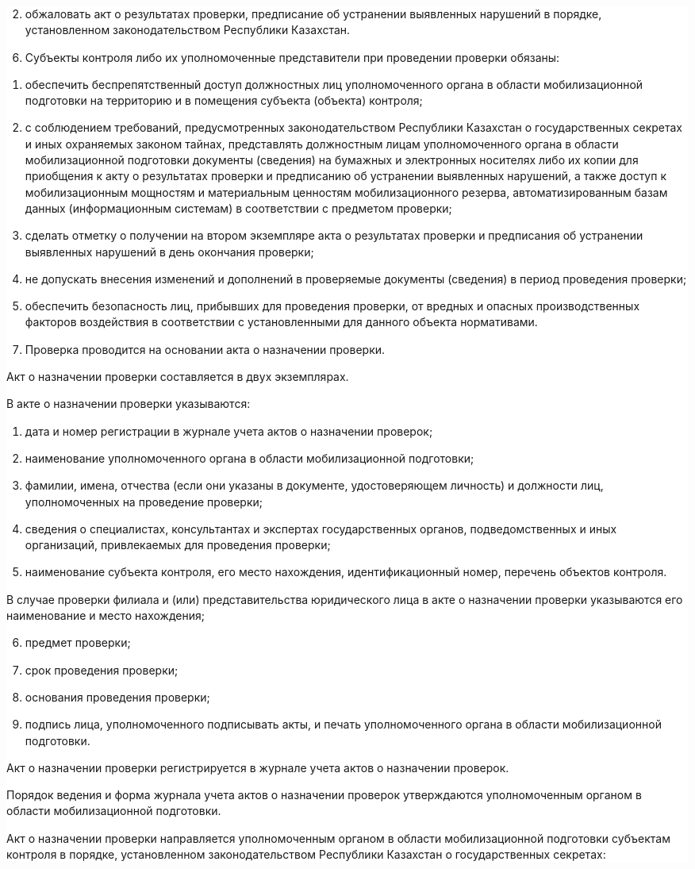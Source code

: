 2) обжаловать акт о результатах проверки, предписание об устранении выявленных нарушений в порядке, установленном законодательством Республики Казахстан.

6. Субъекты контроля либо их уполномоченные представители при проведении проверки обязаны:

1) обеспечить беспрепятственный доступ должностных лиц уполномоченного органа в области мобилизационной подготовки на территорию и в помещения субъекта (объекта) контроля;

2) с соблюдением требований, предусмотренных законодательством Республики Казахстан о государственных секретах и иных охраняемых законом тайнах, представлять должностным лицам уполномоченного органа в области мобилизационной подготовки документы (сведения) на бумажных и электронных носителях либо их копии для приобщения к акту о результатах проверки и предписанию об устранении выявленных нарушений, а также доступ к мобилизационным мощностям и материальным ценностям мобилизационного резерва, автоматизированным базам данных (информационным системам) в соответствии с предметом проверки;

3) сделать отметку о получении на втором экземпляре акта о результатах проверки и предписания об устранении выявленных нарушений в день окончания проверки;

4) не допускать внесения изменений и дополнений в проверяемые документы (сведения) в период проведения проверки;

5) обеспечить безопасность лиц, прибывших для проведения проверки, от вредных и опасных производственных факторов воздействия в соответствии с установленными для данного объекта нормативами.

7. Проверка проводится на основании акта о назначении проверки. 

Акт о назначении проверки составляется в двух экземплярах.

В акте о назначении проверки указываются:

1) дата и номер регистрации в журнале учета актов о назначении проверок; 

2) наименование уполномоченного органа в области мобилизационной подготовки;

3) фамилии, имена, отчества (если они указаны в документе, удостоверяющем личность) и должности лиц, уполномоченных на проведение проверки;

4) сведения о специалистах, консультантах и экспертах государственных органов, подведомственных и иных организаций, привлекаемых для проведения проверки;

5) наименование субъекта контроля, его место нахождения, идентификационный номер, перечень объектов контроля.

В случае проверки филиала и (или) представительства юридического лица в акте о назначении проверки указываются его наименование и место нахождения;

6) предмет проверки;

7) срок проведения проверки;

8) основания проведения проверки;

9) подпись лица, уполномоченного подписывать акты, и печать уполномоченного органа в области мобилизационной подготовки.

Акт о назначении проверки регистрируется в журнале учета актов о назначении проверок.

Порядок ведения и форма журнала учета актов о назначении проверок утверждаются уполномоченным органом в области мобилизационной подготовки.

Акт о назначении проверки направляется уполномоченным органом в области мобилизационной подготовки субъектам контроля в порядке, установленном законодательством Республики Казахстан о государственных секретах:
